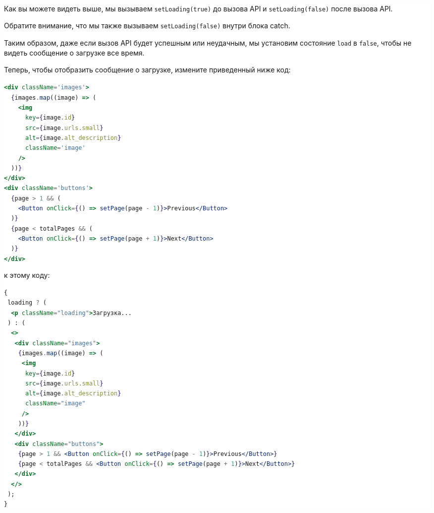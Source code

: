 Как вы можете видеть выше, мы вызываем `setLoading(true)` до вызова API и `setLoading(false)` после вызова API.

Обратите внимание, что мы также вызываем `setLoading(false)` внутри блока catch.

Таким образом, даже если вызов API будет успешным или неудачным, мы установим состояние `load` в `false`, чтобы не видеть сообщение о загрузке все время.

Теперь, чтобы отобразить сообщение о загрузке, измените приведенный ниже код:

```jsx
<div className='images'>
  {images.map((image) => (
    <img
      key={image.id}
      src={image.urls.small}
      alt={image.alt_description}
      className='image'
    />
  ))}
</div>
<div className='buttons'>
  {page > 1 && (
    <Button onClick={() => setPage(page - 1)}>Previous</Button>
  )}
  {page < totalPages && (
    <Button onClick={() => setPage(page + 1)}>Next</Button>
  )}
</div>
```

к этому коду:

```jsx
{
 loading ? (
  <p className="loading">Загрузка...
 ) : (
  <>
   <div className="images">
    {images.map((image) => (
     <img
      key={image.id}
      src={image.urls.small}
      alt={image.alt_description}
      className="image"
     />
    ))}
   </div>
   <div className="buttons">
    {page > 1 && <Button onClick={() => setPage(page - 1)}>Previous</Button>}
    {page < totalPages && <Button onClick={() => setPage(page + 1)}>Next</Button>}
   </div>
  </>
 );
}
```
